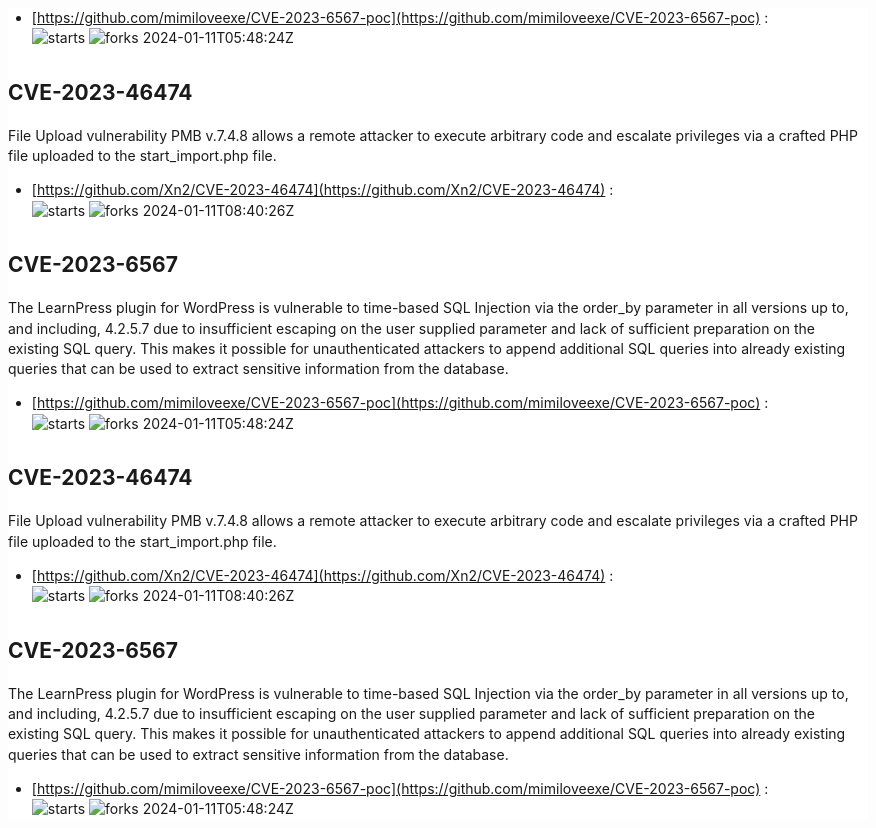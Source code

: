 - [https://github.com/mimiloveexe/CVE-2023-6567-poc](https://github.com/mimiloveexe/CVE-2023-6567-poc) :  
![starts](https://img.shields.io/github/stars/mimiloveexe/CVE-2023-6567-poc.svg) 
![forks](https://img.shields.io/github/forks/mimiloveexe/CVE-2023-6567-poc.svg) 
2024-01-11T05:48:24Z

## CVE-2023-46474
 File Upload vulnerability PMB v.7.4.8 allows a remote attacker to execute arbitrary code and escalate privileges via a crafted PHP file uploaded to the start_import.php file.

- [https://github.com/Xn2/CVE-2023-46474](https://github.com/Xn2/CVE-2023-46474) :  
![starts](https://img.shields.io/github/stars/Xn2/CVE-2023-46474.svg) 
![forks](https://img.shields.io/github/forks/Xn2/CVE-2023-46474.svg) 
2024-01-11T08:40:26Z

## CVE-2023-6567
 The LearnPress plugin for WordPress is vulnerable to time-based SQL Injection via the order_by parameter in all versions up to, and including, 4.2.5.7 due to insufficient escaping on the user supplied parameter and lack of sufficient preparation on the existing SQL query.  This makes it possible for unauthenticated attackers to append additional SQL queries into already existing queries that can be used to extract sensitive information from the database.

- [https://github.com/mimiloveexe/CVE-2023-6567-poc](https://github.com/mimiloveexe/CVE-2023-6567-poc) :  
![starts](https://img.shields.io/github/stars/mimiloveexe/CVE-2023-6567-poc.svg) 
![forks](https://img.shields.io/github/forks/mimiloveexe/CVE-2023-6567-poc.svg) 
2024-01-11T05:48:24Z

## CVE-2023-46474
 File Upload vulnerability PMB v.7.4.8 allows a remote attacker to execute arbitrary code and escalate privileges via a crafted PHP file uploaded to the start_import.php file.

- [https://github.com/Xn2/CVE-2023-46474](https://github.com/Xn2/CVE-2023-46474) :  
![starts](https://img.shields.io/github/stars/Xn2/CVE-2023-46474.svg) 
![forks](https://img.shields.io/github/forks/Xn2/CVE-2023-46474.svg) 
2024-01-11T08:40:26Z

## CVE-2023-6567
 The LearnPress plugin for WordPress is vulnerable to time-based SQL Injection via the order_by parameter in all versions up to, and including, 4.2.5.7 due to insufficient escaping on the user supplied parameter and lack of sufficient preparation on the existing SQL query.  This makes it possible for unauthenticated attackers to append additional SQL queries into already existing queries that can be used to extract sensitive information from the database.

- [https://github.com/mimiloveexe/CVE-2023-6567-poc](https://github.com/mimiloveexe/CVE-2023-6567-poc) :  
![starts](https://img.shields.io/github/stars/mimiloveexe/CVE-2023-6567-poc.svg) 
![forks](https://img.shields.io/github/forks/mimiloveexe/CVE-2023-6567-poc.svg) 
2024-01-11T05:48:24Z
